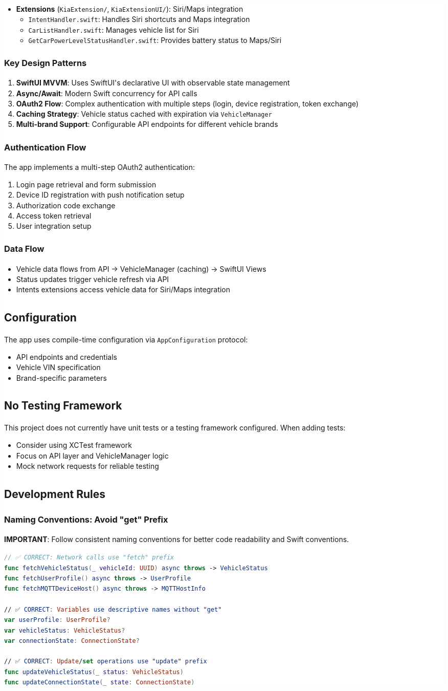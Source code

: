 - **Extensions** (`KiaExtension/`, `KiaExtensionUI/`): Siri/Maps integration
  - `IntentHandler.swift`: Handles Siri shortcuts and Maps integration
  - `CarListHandler.swift`: Manages vehicle list for Siri
  - `GetCarPowerLevelStatusHandler.swift`: Provides battery status to Maps/Siri

### Key Design Patterns

1. **SwiftUI MVVM**: Uses SwiftUI's declarative UI with observable state management
2. **Async/Await**: Modern Swift concurrency for API calls
3. **OAuth2 Flow**: Complex authentication with multiple steps (login, device registration, token exchange)
4. **Caching Strategy**: Vehicle status cached with expiration via `VehicleManager`
5. **Multi-brand Support**: Configurable API endpoints for different vehicle brands

### Authentication Flow
The app implements a multi-step OAuth2 authentication:
1. Login page retrieval and form submission
2. Device ID registration with push notification setup
3. Authorization code exchange
4. Access token retrieval
5. User integration setup

### Data Flow
- Vehicle data flows from API → VehicleManager (caching) → SwiftUI Views
- Status updates trigger vehicle refresh via API
- Intents extensions access vehicle data for Siri/Maps integration

## Configuration

The app uses compile-time configuration via `AppConfiguration` protocol:
- API endpoints and credentials
- Vehicle VIN specification
- Brand-specific parameters

## No Testing Framework

This project does not currently have unit tests or a testing framework configured. When adding tests:
- Consider using XCTest framework
- Focus on API layer and VehicleManager logic
- Mock network requests for reliable testing

## Development Rules

### **Naming Conventions: Avoid "get" Prefix**
**IMPORTANT**: Follow consistent naming conventions for better code readability and Swift conventions.

```swift
// ✅ CORRECT: Network calls use "fetch" prefix
func fetchVehicleStatus(_ vehicleId: UUID) async throws -> VehicleStatus
func fetchUserProfile() async throws -> UserProfile
func fetchMQTTDeviceHost() async throws -> MQTTHostInfo

// ✅ CORRECT: Variables use descriptive names without "get"
var userProfile: UserProfile?
var vehicleStatus: VehicleStatus?
var connectionState: ConnectionState?

// ✅ CORRECT: Update/set operations use "update" prefix
func updateVehicleStatus(_ status: VehicleStatus)
func updateConnectionState(_ state: ConnectionState)

```
